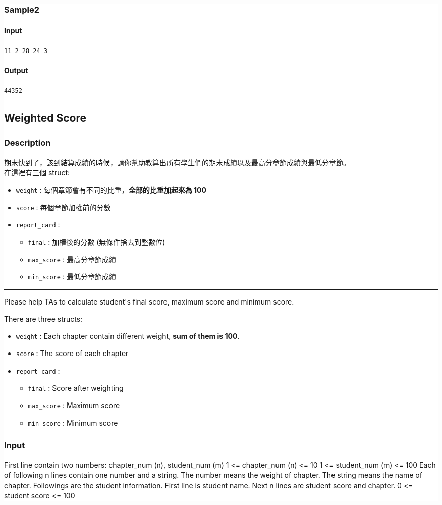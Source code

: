 ### Sample2

#### Input

    11 2 28 24 3 

#### Output

    44352

</div>

Weighted Score
--------------

### Description

<div>

期末快到了，該到結算成績的時候，請你幫助教算出所有學生們的期末成績以及最高分章節成績與最低分章節。\
在這裡有三個 struct:

-   `weight` : 每個章節會有不同的比重，**全部的比重加起來為 100**

-   `score` : 每個章節加權前的分數

-   `report_card` :

    -   `final` : 加權後的分數 (無條件捨去到整數位)

    -   `max_score` : 最高分章節成績

    -   `min_score` : 最低分章節成績

------------------------------------------------------------------------

Please help TAs to calculate student's final score, maximum score and
minimum score.

There are three structs:

-   `weight` : Each chapter contain different weight, **sum of them is
    100**.

-   `score` : The score of each chapter

-   `report_card` :

    -   `final` : Score after weighting

    -   `max_score` : Maximum score

    -   `min_score` : Minimum score

</div>

### Input

First line contain two numbers: chapter\_num (n), student\_num (m) 1 \<=
chapter\_num (n) \<= 10 1 \<= student\_num (m) \<= 100 Each of following
n lines contain one number and a string. The number means the weight of
chapter. The string means the name of chapter. Followings are the
student information. First line is student name. Next n lines are
student score and chapter. 0 \<= student score \<= 100
